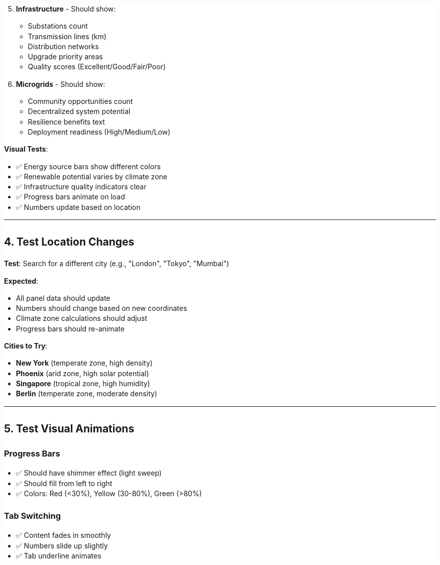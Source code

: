 5. **Infrastructure** - Should show:
   - Substations count
   - Transmission lines (km)
   - Distribution networks
   - Upgrade priority areas
   - Quality scores (Excellent/Good/Fair/Poor)

6. **Microgrids** - Should show:
   - Community opportunities count
   - Decentralized system potential
   - Resilience benefits text
   - Deployment readiness (High/Medium/Low)

**Visual Tests**:
- ✅ Energy source bars show different colors
- ✅ Renewable potential varies by climate zone
- ✅ Infrastructure quality indicators clear
- ✅ Progress bars animate on load
- ✅ Numbers update based on location

---

## 4. **Test Location Changes**

**Test**: Search for a different city (e.g., "London", "Tokyo", "Mumbai")

**Expected**:
- All panel data should update
- Numbers should change based on new coordinates
- Climate zone calculations should adjust
- Progress bars should re-animate

**Cities to Try**:
- **New York** (temperate zone, high density)
- **Phoenix** (arid zone, high solar potential)
- **Singapore** (tropical zone, high humidity)
- **Berlin** (temperate zone, moderate density)

---

## 5. **Test Visual Animations**

### Progress Bars
- ✅ Should have shimmer effect (light sweep)
- ✅ Should fill from left to right
- ✅ Colors: Red (<30%), Yellow (30-80%), Green (>80%)

### Tab Switching
- ✅ Content fades in smoothly
- ✅ Numbers slide up slightly
- ✅ Tab underline animates
